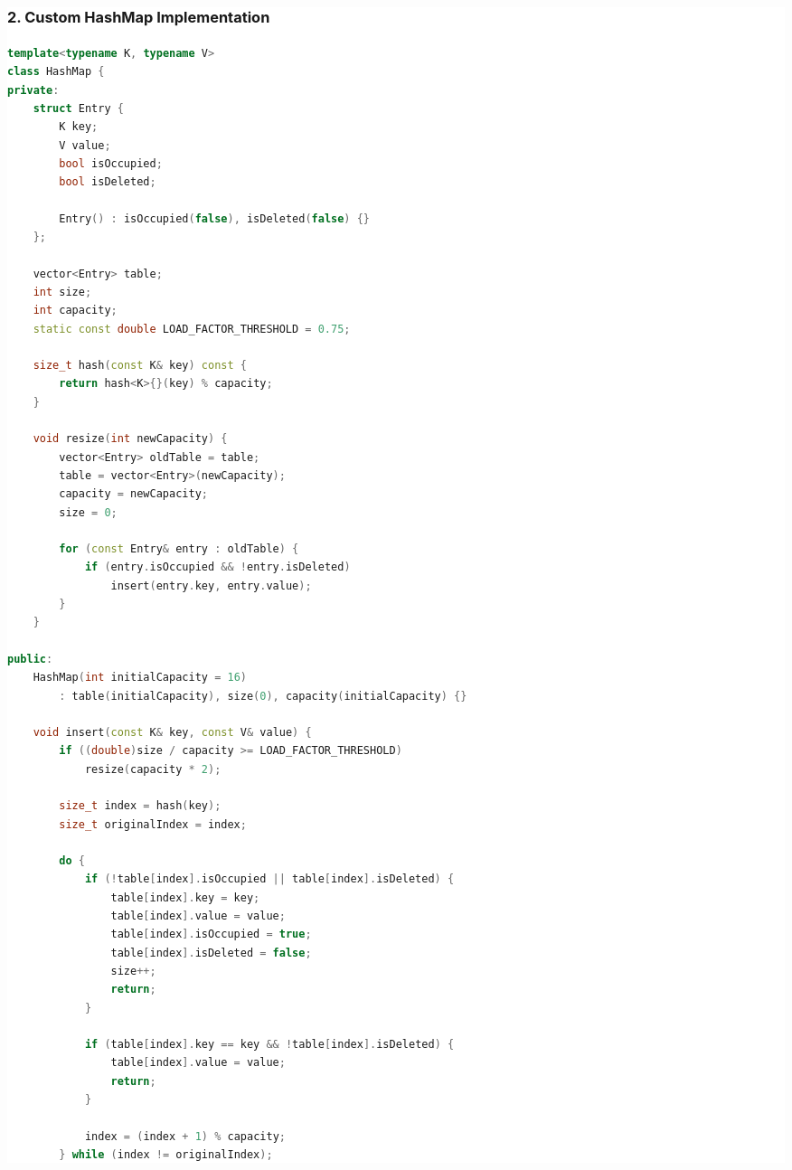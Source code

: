 ### 2. Custom HashMap Implementation
```cpp
template<typename K, typename V>
class HashMap {
private:
    struct Entry {
        K key;
        V value;
        bool isOccupied;
        bool isDeleted;
        
        Entry() : isOccupied(false), isDeleted(false) {}
    };
    
    vector<Entry> table;
    int size;
    int capacity;
    static const double LOAD_FACTOR_THRESHOLD = 0.75;
    
    size_t hash(const K& key) const {
        return hash<K>{}(key) % capacity;
    }
    
    void resize(int newCapacity) {
        vector<Entry> oldTable = table;
        table = vector<Entry>(newCapacity);
        capacity = newCapacity;
        size = 0;
        
        for (const Entry& entry : oldTable) {
            if (entry.isOccupied && !entry.isDeleted)
                insert(entry.key, entry.value);
        }
    }
    
public:
    HashMap(int initialCapacity = 16) 
        : table(initialCapacity), size(0), capacity(initialCapacity) {}
        
    void insert(const K& key, const V& value) {
        if ((double)size / capacity >= LOAD_FACTOR_THRESHOLD)
            resize(capacity * 2);
            
        size_t index = hash(key);
        size_t originalIndex = index;
        
        do {
            if (!table[index].isOccupied || table[index].isDeleted) {
                table[index].key = key;
                table[index].value = value;
                table[index].isOccupied = true;
                table[index].isDeleted = false;
                size++;
                return;
            }
            
            if (table[index].key == key && !table[index].isDeleted) {
                table[index].value = value;
                return;
            }
            
            index = (index + 1) % capacity;
        } while (index != originalIndex);
```

[0]: (k1,v1)
[1]: empty
[2]: (k2,v2)
[3]: deleted
[4]: (k3,v3)